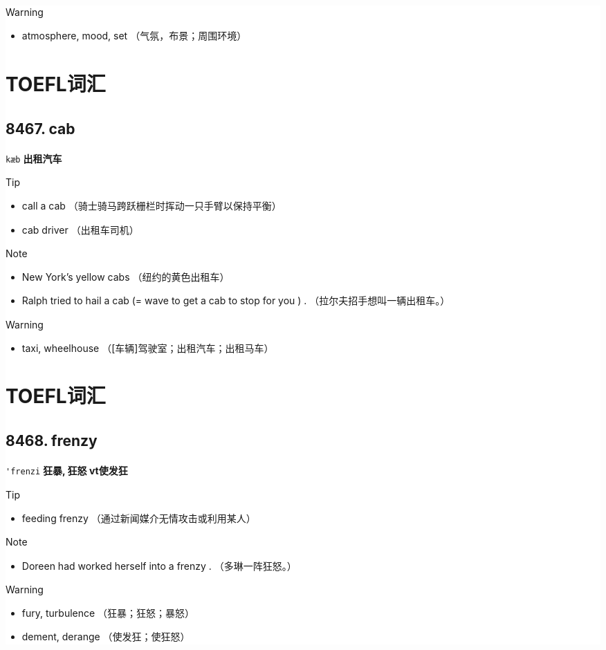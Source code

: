 > [!WARNING]
>
> - atmosphere, mood, set （气氛，布景；周围环境）
>

# TOEFL词汇

## 8467. cab

`kæb`  **出租汽车**

> [!TIP]
>
> - call a cab （骑士骑马跨跃栅栏时挥动一只手臂以保持平衡）
>
> - cab driver （出租车司机）
>

> [!NOTE]
>
> - New York’s yellow cabs （纽约的黄色出租车）
>
> - Ralph tried to hail a cab (= wave to get a cab to stop for you ) . （拉尔夫招手想叫一辆出租车。）
>

> [!WARNING]
>
> - taxi, wheelhouse （[车辆]驾驶室；出租汽车；出租马车）
>

# TOEFL词汇

## 8468. frenzy

`'frenzi`  **狂暴, 狂怒 vt使发狂**

> [!TIP]
>
> - feeding frenzy （通过新闻媒介无情攻击或利用某人）
>

> [!NOTE]
>
> - Doreen had worked herself into a frenzy . （多琳一阵狂怒。）
>

> [!WARNING]
>
> - fury, turbulence （狂暴；狂怒；暴怒）
>
> - dement, derange （使发狂；使狂怒）
>

